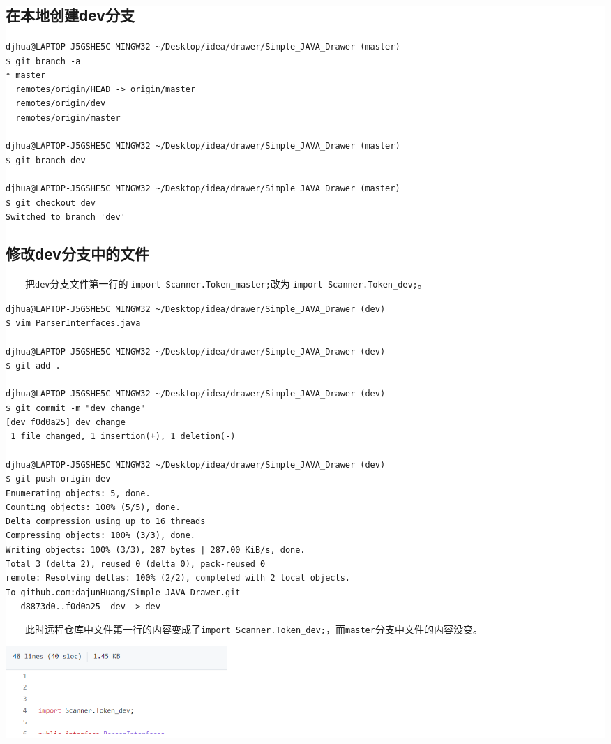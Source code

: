 ## 在本地创建dev分支
```
djhua@LAPTOP-J5GSHE5C MINGW32 ~/Desktop/idea/drawer/Simple_JAVA_Drawer (master)
$ git branch -a
* master
  remotes/origin/HEAD -> origin/master
  remotes/origin/dev
  remotes/origin/master

djhua@LAPTOP-J5GSHE5C MINGW32 ~/Desktop/idea/drawer/Simple_JAVA_Drawer (master)
$ git branch dev

djhua@LAPTOP-J5GSHE5C MINGW32 ~/Desktop/idea/drawer/Simple_JAVA_Drawer (master)
$ git checkout dev
Switched to branch 'dev'

```

## 修改dev分支中的文件

&#8195;&#8195;把`dev`分支文件第一行的 `import Scanner.Token_master;`改为 `import Scanner.Token_dev;`。
```
djhua@LAPTOP-J5GSHE5C MINGW32 ~/Desktop/idea/drawer/Simple_JAVA_Drawer (dev)
$ vim ParserInterfaces.java

djhua@LAPTOP-J5GSHE5C MINGW32 ~/Desktop/idea/drawer/Simple_JAVA_Drawer (dev)
$ git add .

djhua@LAPTOP-J5GSHE5C MINGW32 ~/Desktop/idea/drawer/Simple_JAVA_Drawer (dev)
$ git commit -m "dev change"
[dev f0d0a25] dev change
 1 file changed, 1 insertion(+), 1 deletion(-)

djhua@LAPTOP-J5GSHE5C MINGW32 ~/Desktop/idea/drawer/Simple_JAVA_Drawer (dev)
$ git push origin dev
Enumerating objects: 5, done.
Counting objects: 100% (5/5), done.
Delta compression using up to 16 threads
Compressing objects: 100% (3/3), done.
Writing objects: 100% (3/3), 287 bytes | 287.00 KiB/s, done.
Total 3 (delta 2), reused 0 (delta 0), pack-reused 0
remote: Resolving deltas: 100% (2/2), completed with 2 local objects.
To github.com:dajunHuang/Simple_JAVA_Drawer.git
   d8873d0..f0d0a25  dev -> dev

```
&#8195;&#8195;此时远程仓库中文件第一行的内容变成了`import Scanner.Token_dev;`，而`master`分支中文件的内容没变。

<img src="github_git/image-20220117231146382.png" alt="image-20220117231146382" style="zoom: 67%;" />
